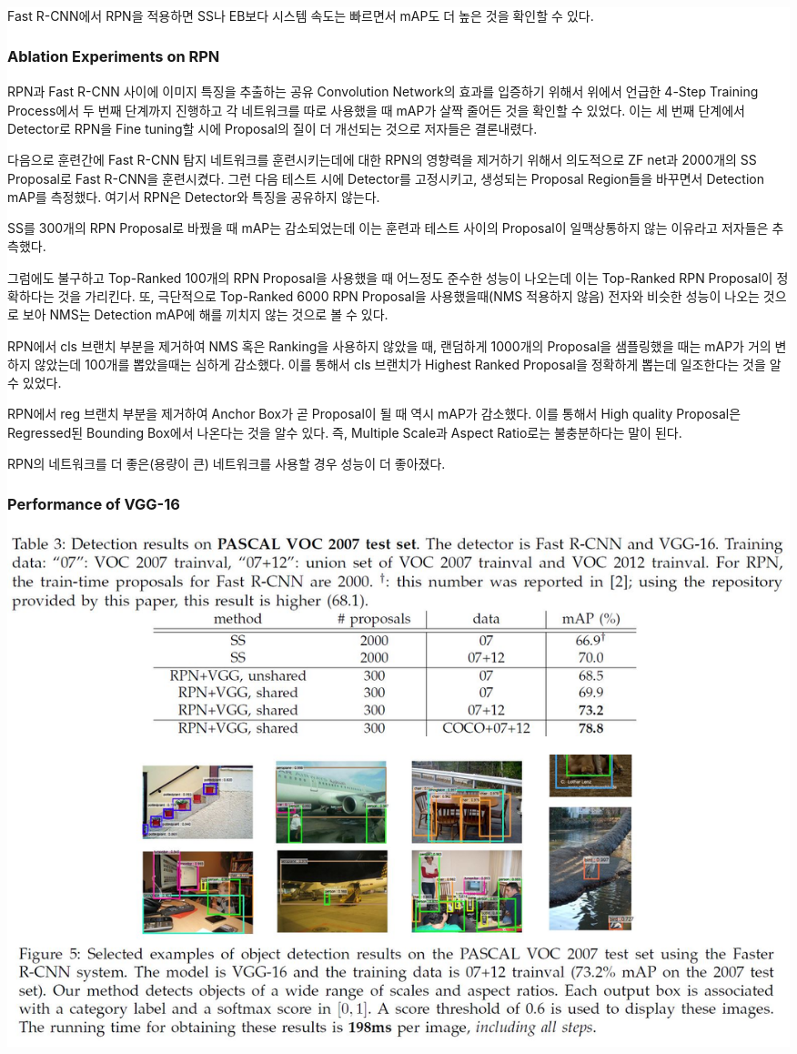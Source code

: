 Fast R-CNN에서 RPN을 적용하면 SS나 EB보다 시스템 속도는 빠르면서 mAP도 더 높은 것을 확인할 수 있다. 



### Ablation Experiments on RPN

RPN과 Fast R-CNN 사이에 이미지 특징을 추출하는 공유 Convolution Network의 효과를 입증하기 위해서 위에서 언급한 4-Step Training Process에서 두 번째 단계까지 진행하고 각 네트워크를 따로 사용했을 때 mAP가 살짝 줄어든 것을 확인할 수 있었다. 이는 세 번째 단계에서 Detector로 RPN을 Fine tuning할 시에 Proposal의 질이 더 개선되는 것으로 저자들은 결론내렸다. 

다음으로 훈련간에 Fast R-CNN 탐지 네트워크를 훈련시키는데에 대한 RPN의 영향력을 제거하기 위해서 의도적으로 ZF net과 2000개의 SS Proposal로 Fast R-CNN을 훈련시켰다. 그런 다음 테스트 시에 Detector를 고정시키고, 생성되는 Proposal Region들을 바꾸면서 Detection mAP를 측정했다. 여기서 RPN은 Detector와 특징을 공유하지 않는다. 

SS를 300개의 RPN Proposal로 바꿨을 때 mAP는 감소되었는데 이는 훈련과 테스트 사이의 Proposal이 일맥상통하지 않는 이유라고 저자들은 추측했다. 

그럼에도 불구하고 Top-Ranked 100개의 RPN Proposal을 사용했을 때 어느정도 준수한 성능이 나오는데 이는 Top-Ranked RPN Proposal이 정확하다는 것을 가리킨다. 또, 극단적으로 Top-Ranked 6000 RPN Proposal을 사용했을때(NMS 적용하지 않음) 전자와 비슷한 성능이 나오는 것으로 보아 NMS는 Detection mAP에 해를 끼치지 않는 것으로 볼 수 있다.

RPN에서 cls 브랜치 부분을 제거하여 NMS 혹은 Ranking을 사용하지 않았을 때, 랜덤하게 1000개의 Proposal을 샘플링했을 때는 mAP가 거의 변하지 않았는데 100개를 뽑았을때는 심하게 감소했다. 이를 통해서 cls 브랜치가 Highest Ranked Proposal을 정확하게 뽑는데 일조한다는 것을 알 수 있었다.

RPN에서 reg 브랜치 부분을 제거하여 Anchor Box가 곧 Proposal이 될 때 역시 mAP가 감소했다. 이를 통해서 High quality Proposal은 Regressed된 Bounding Box에서 나온다는 것을 알수 있다. 즉, Multiple Scale과 Aspect Ratio로는 불충분하다는 말이 된다. 

RPN의 네트워크를 더 좋은(용량이 큰) 네트워크를 사용할 경우 성능이 더 좋아졌다. 



### Performance of VGG-16

![](./Figure/Faster_R-CNN_Towards_Real-Time_Object_Detection_with_Region_Proposal_Networks7.JPG)



![](./Figure/Faster_R-CNN_Towards_Real-Time_Object_Detection_with_Region_Proposal_Networks8.JPG)
